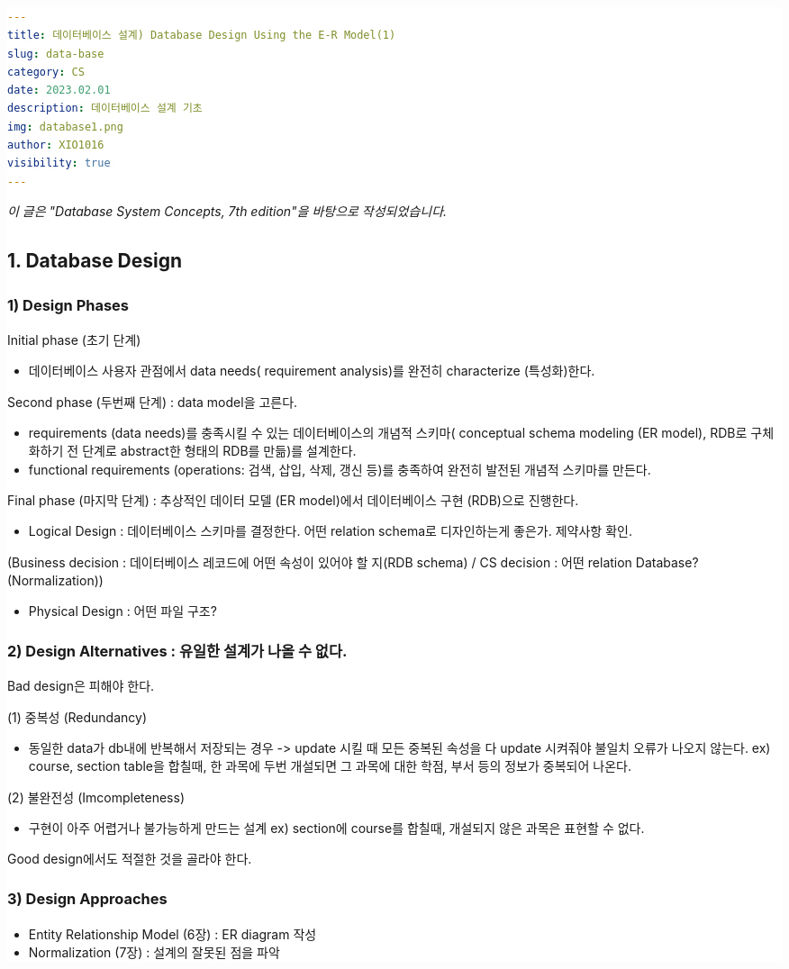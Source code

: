 ```yaml
---
title: 데이터베이스 설계) Database Design Using the E-R Model(1)
slug: data-base
category: CS
date: 2023.02.01
description: 데이터베이스 설계 기초
img: database1.png
author: XIO1016
visibility: true
---
```


_이 글은 "Database System Concepts, 7th edition"을 바탕으로 작성되었습니다._

## **1\. Database Design**

### **1) Design Phases**

Initial phase (초기 단계) 

-   데이터베이스 사용자 관점에서 data needs( requirement analysis)를 완전히 characterize (특성화)한다.

Second phase (두번째 단계) : data model을 고른다.

-   requirements (data needs)를 충족시킬 수 있는 데이터베이스의 개념적 스키마( conceptual schema modeling (ER model), RDB로 구체화하기 전 단계로 abstract한 형태의 RDB를 만듦)를 설계한다.
-   functional requirements (operations: 검색, 삽입, 삭제, 갱신 등)를 충족하여 완전히 발전된 개념적 스키마를 만든다. 

Final phase (마지막 단계) : 추상적인 데이터 모델 (ER model)에서 데이터베이스 구현 (RDB)으로 진행한다.

-   Logical Design : 데이터베이스 스키마를 결정한다. 어떤 relation schema로 디자인하는게 좋은가. 제약사항 확인.

(Business decision : 데이터베이스 레코드에 어떤 속성이 있어야 할 지(RDB schema) / CS decision : 어떤 relation Database? (Normalization))

-   Physical Design : 어떤 파일 구조?

### **2) Design Alternatives : 유일한 설계가 나올 수 없다.**

Bad design은 피해야 한다.

(1) 중복성 (Redundancy) 

-   동일한 data가 db내에 반복해서 저장되는 경우 -> update 시킬 때 모든 중복된 속성을 다 update 시켜줘야 불일치 오류가 나오지 않는다. ex) course, section table을 합칠때, 한 과목에 두번 개설되면 그 과목에 대한 학점, 부서 등의 정보가 중복되어 나온다.

(2) 불완전성 (Imcompleteness)

-   구현이 아주 어렵거나 불가능하게 만드는 설계 ex) section에 course를 합칠때, 개설되지 않은 과목은 표현할 수 없다.

Good design에서도 적절한 것을 골라야 한다.

### **3) Design Approaches**

-   Entity Relationship Model (6장) : ER diagram 작성
-   Normalization (7장) : 설계의 잘못된 점을 파악
